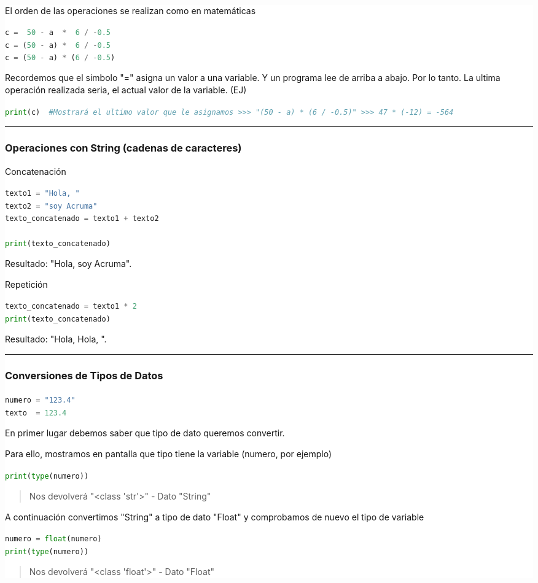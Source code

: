  El orden de las operaciones se realizan como en matemáticas
 
```Python
c =  50 - a  *  6 / -0.5
c = (50 - a) *  6 / -0.5
c = (50 - a) * (6 / -0.5)
 ```
 Recordemos que el simbolo "=" asigna un valor a una variable. Y un programa lee de arriba a abajo.
 Por lo tanto. La ultima operación realizada seria, el actual valor de la variable. (EJ)

```Python
print(c)  #Mostrará el ultimo valor que le asignamos >>> "(50 - a) * (6 / -0.5)" >>> 47 * (-12) = -564
```

---

### Operaciones con String (cadenas de caracteres)

Concatenación

```Python
texto1 = "Hola, "
texto2 = "soy Acruma"
texto_concatenado = texto1 + texto2

print(texto_concatenado)
``` 
Resultado: "Hola, soy Acruma".

Repetición

```Python
texto_concatenado = texto1 * 2 
print(texto_concatenado)
```
Resultado: "Hola, Hola, ".

---

### Conversiones de Tipos de Datos
 
 ```Python
 numero = "123.4"
 texto  = 123.4
 ```
 En primer lugar debemos saber que tipo de dato queremos convertir. 
 
 Para ello, mostramos en pantalla que tipo tiene la variable (numero, por ejemplo)
 ```Python
 print(type(numero))	
 ```
 >Nos devolverá "<class 'str'>" - Dato "String"
 
 A continuación convertimos "String" a tipo de dato "Float" y comprobamos de nuevo el tipo de variable
 ```Python
 numero = float(numero)		  	
 print(type(numero))
 ```
  >Nos devolverá "<class 'float'>" - Dato "Float"
 